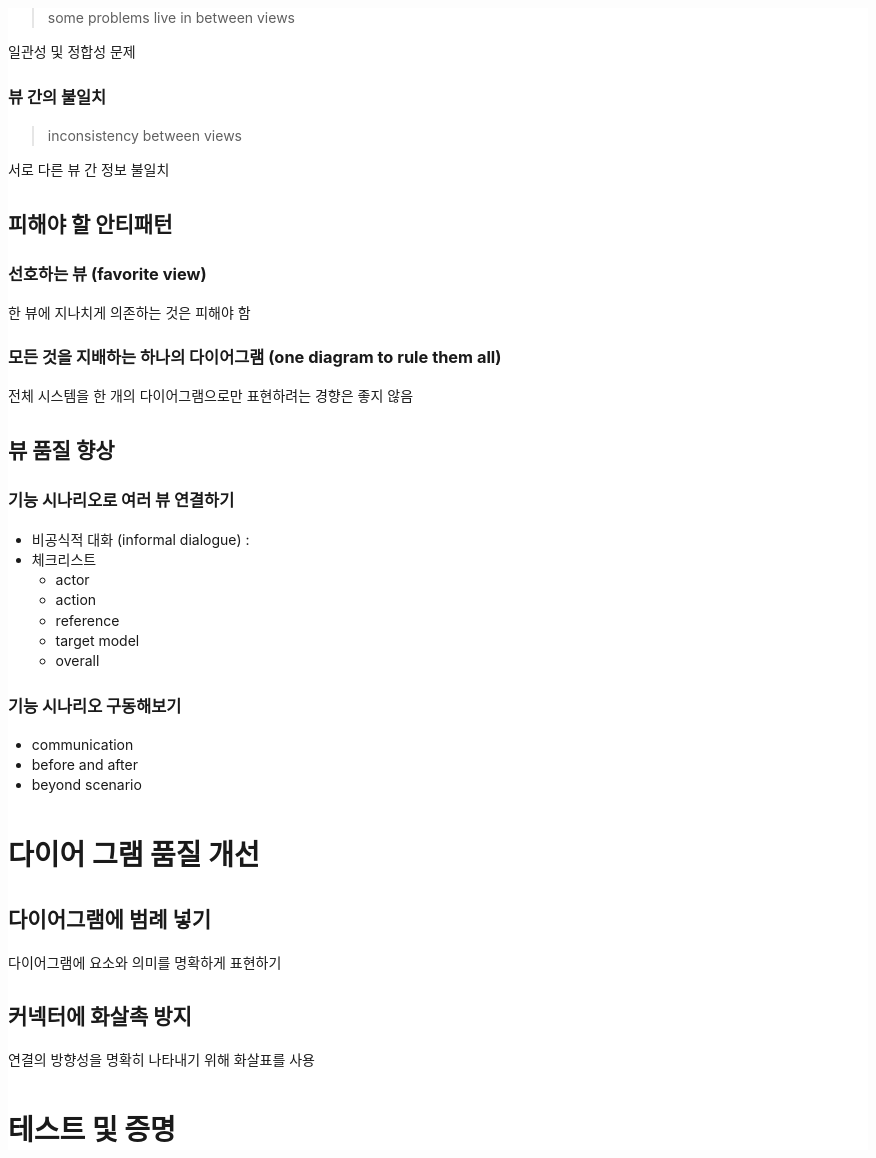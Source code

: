 > some problems live in between views

일관성 및 정합성 문제

### 뷰 간의 불일치

> inconsistency between views

서로 다른 뷰 간 정보 불일치

## 피해야 할 안티패턴

### 선호하는 뷰 (favorite view)

한 뷰에 지나치게 의존하는 것은 피해야 함

### 모든 것을 지배하는 하나의 다이어그램 (one diagram to rule them all)

전체 시스템을 한 개의 다이어그램으로만 표현하려는 경향은 좋지 않음

## 뷰 품질 향상

### 기능 시나리오로 여러 뷰 연결하기

- 비공식적 대화 (informal dialogue) :
- 체크리스트
  - actor
  - action
  - reference
  - target model
  - overall

### 기능 시나리오 구동해보기

- communication
- before and after
- beyond scenario

# 다이어 그램 품질 개선

## 다이어그램에 범례 넣기

다이어그램에 요소와 의미를 명확하게 표현하기

## 커넥터에 화살촉 방지

연결의 방향성을 명확히 나타내기 위해 화살표를 사용

# 테스트 및 증명
